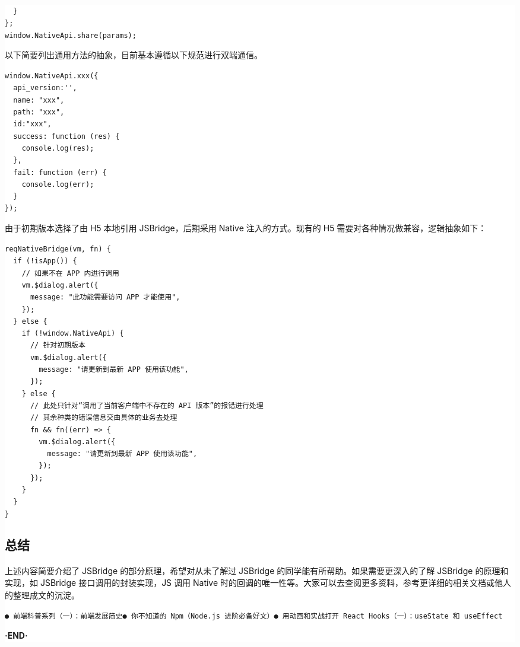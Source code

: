 ```
  }
};
window.NativeApi.share(params);
```

以下简要列出通用方法的抽象，目前基本遵循以下规范进行双端通信。

```
window.NativeApi.xxx({
  api_version:'',
  name: "xxx",
  path: "xxx",
  id:"xxx",
  success: function (res) {
    console.log(res);
  },
  fail: function (err) {
    console.log(err);
  }
});
```

由于初期版本选择了由 H5 本地引用 JSBridge，后期采用 Native 注入的方式。现有的 H5 需要对各种情况做兼容，逻辑抽象如下：

```
reqNativeBridge(vm, fn) {
  if (!isApp()) {
    // 如果不在 APP 内进行调用
    vm.$dialog.alert({
      message: "此功能需要访问 APP 才能使用",
    });
  } else {
    if (!window.NativeApi) {
      // 针对初期版本
      vm.$dialog.alert({
        message: "请更新到最新 APP 使用该功能",
      });
    } else {
      // 此处只针对“调用了当前客户端中不存在的 API 版本”的报错进行处理
      // 其余种类的错误信息交由具体的业务去处理
      fn && fn((err) => {
        vm.$dialog.alert({
          message: "请更新到最新 APP 使用该功能",
        });
      });
    }
  }
}
```

## 总结

上述内容简要介绍了 JSBridge 的部分原理，希望对从未了解过 JSBridge 的同学能有所帮助。如果需要更深入的了解 JSBridge 的原理和实现，如 JSBridge 接口调用的封装实现，JS 调用 Native 时的回调的唯一性等。大家可以去查阅更多资料，参考更详细的相关文档或他人的整理成文的沉淀。

```
● 前端科普系列（一）：前端发展简史● 你不知道的 Npm（Node.js 进阶必备好文）● 用动画和实战打开 React Hooks（一）：useState 和 useEffect
```



**·END·**

